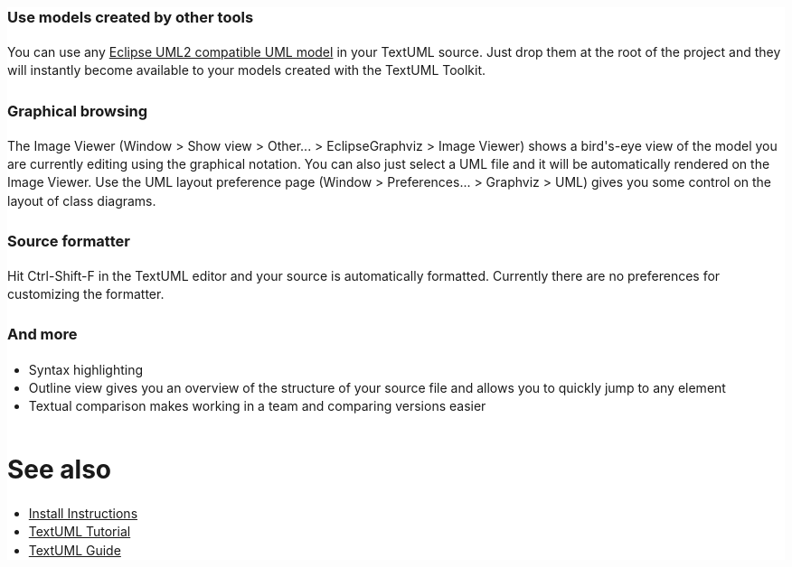 ### Use models created by other tools

You can use any [Eclipse UML2 compatible UML
model](http://wiki.eclipse.org/MDT-UML2-Tool-Compatibility "http://wiki.eclipse.org/MDT-UML2-Tool-Compatibility")
in your TextUML source. Just drop them at the root of the project and
they will instantly become available to your models created with the
TextUML Toolkit.

### Graphical browsing

The Image Viewer (Window \> Show view \> Other... \> EclipseGraphviz \>
Image Viewer) shows a bird's-eye view of the model you are currently
editing using the graphical notation. You can also just select a UML
file and it will be automatically rendered on the Image Viewer. Use the
UML layout preference page (Window \> Preferences... \> Graphviz \> UML)
gives you some control on the layout of class diagrams.

### Source formatter

Hit Ctrl-Shift-F in the TextUML editor and your source is automatically
formatted. Currently there are no preferences for customizing the
formatter.

### And more

-   Syntax highlighting
-   Outline view gives you an overview of the structure of your source
    file and allows you to quickly jump to any element
-   Textual comparison makes working in a team and comparing versions
    easier

See also
========

-   [Install
    Instructions](http://sourceforge.net/apps/mediawiki/textuml/index.php?title=Install_Instructions "Install Instructions")
-   [TextUML
    Tutorial](http://sourceforge.net/apps/mediawiki/textuml/index.php?title=TextUML_Tutorial "TextUML Tutorial")
-   [TextUML
    Guide](http://sourceforge.net/apps/mediawiki/textuml/index.php?title=TextUML_Guide "TextUML Guide")

